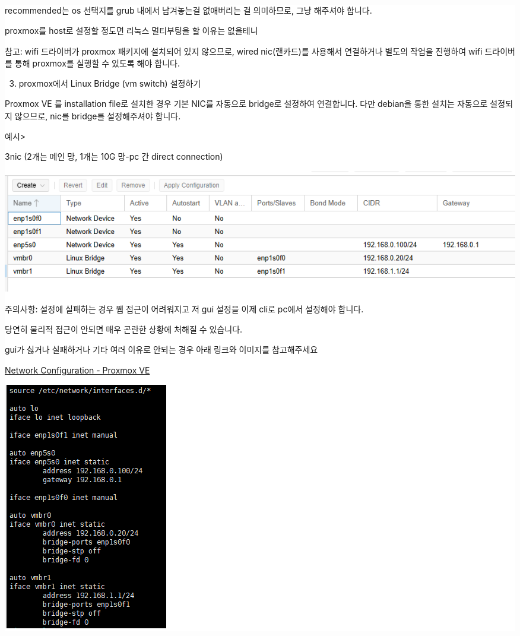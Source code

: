 recommended는 os 선택지를 grub 내에서 남겨놓는걸 없애버리는 걸 의미하므로, 그냥 해주셔야 합니다.

proxmox를 host로 설정할 정도면 리눅스 멀티부팅을 할 이유는 없을테니

참고: wifi 드라이버가 proxmox 패키지에 설치되어 있지 않으므로, wired nic(랜카드)를 사용해서 연결하거나 별도의 작업을 진행하여 wifi 드라이버를 통해 proxmox를 실행할 수 있도록 해야 합니다.

3. proxmox에서 Linux Bridge (vm switch) 설정하기

Proxmox VE 를 installation file로 설치한 경우 기본 NIC를 자동으로 bridge로 설정하여 연결합니다. 다만 debian을 통한 설치는 자동으로 설정되지 않으므로, nic를 bridge를 설정해주셔야 합니다.

예시>

3nic (2개는 메인 망, 1개는 10G 망-pc 간 direct connection)

![](assets/20230703_162748_2023-07-03_162440.png)

주의사항: 설정에 실패하는 경우 웹 접근이 어려워지고 저 gui 설정을 이제 cli로 pc에서 설정해야 합니다.

당연히 물리적 접근이 안되면 매우 곤란한 상황에 처해질 수 있습니다.

gui가 싫거나
실패하거나
기타 여러 이유로 안되는 경우
아래 링크와 이미지를 참고해주세요

[Network Configuration - Proxmox VE](https://pve.proxmox.com/wiki/Network_Configuration)


![](assets/20230703_165529_2023-07-03_164859.png)
